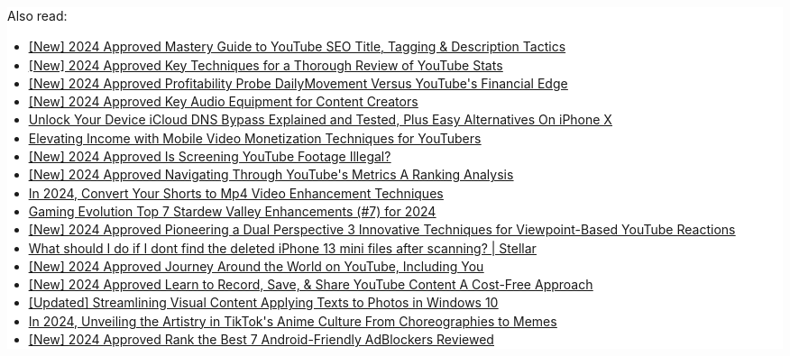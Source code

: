 
<ins class="adsbygoogle"
     style="display:block"
     data-ad-format="autorelaxed"
     data-ad-client="ca-pub-7571918770474297"
     data-ad-slot="1223367746"></ins>



<ins class="adsbygoogle"
     style="display:block"
     data-ad-client="ca-pub-7571918770474297"
     data-ad-slot="8358498916"
     data-ad-format="auto"
     data-full-width-responsive="true"></ins>

<span class="atpl-alsoreadstyle">Also read:</span>
<div><ul>
<li><a href="https://youtube-zero.techidaily.com/024-approved-mastery-guide-to-youtube-seo-title-tagging-and-description-tactics/"><u>[New] 2024 Approved  Mastery Guide to YouTube SEO  Title, Tagging & Description Tactics</u></a></li>
<li><a href="https://youtube-zero.techidaily.com/024-approved-key-techniques-for-a-thorough-review-of-youtube-stats/"><u>[New] 2024 Approved  Key Techniques for a Thorough Review of YouTube Stats</u></a></li>
<li><a href="https://youtube-zero.techidaily.com/024-approved-profitability-probe-dailymovement-versus-youtubes-financial-edge/"><u>[New] 2024 Approved  Profitability Probe  DailyMovement Versus YouTube's Financial Edge</u></a></li>
<li><a href="https://youtube-zero.techidaily.com/024-approved-key-audio-equipment-for-content-creators/"><u>[New] 2024 Approved  Key Audio Equipment for Content Creators</u></a></li>
<li><a href="https://activate-lock.techidaily.com/unlock-your-device-icloud-dns-bypass-explained-and-tested-plus-easy-alternatives-on-iphone-x-by-drfone-ios/"><u>Unlock Your Device iCloud DNS Bypass Explained and Tested, Plus Easy Alternatives On iPhone X</u></a></li>
<li><a href="https://youtube-web.techidaily.com/ting-income-with-mobile-video-monetization-techniques-for-youtubers/"><u>Elevating Income with Mobile Video Monetization Techniques for YouTubers</u></a></li>
<li><a href="https://youtube-zero.techidaily.com/024-approved-is-screening-youtube-footage-illegal/"><u>[New] 2024 Approved  Is Screening YouTube Footage Illegal?</u></a></li>
<li><a href="https://youtube-zero.techidaily.com/024-approved-navigating-through-youtubes-metrics-a-ranking-analysis/"><u>[New] 2024 Approved  Navigating Through YouTube's Metrics  A Ranking Analysis</u></a></li>
<li><a href="https://youtube-clips.techidaily.com/in-2024-convert-your-shorts-to-mp4-video-enhancement-techniques/"><u>In 2024, Convert Your Shorts to Mp4  Video Enhancement Techniques</u></a></li>
<li><a href="https://screen-sharing-recording.techidaily.com/gaming-evolution-top-7-stardew-valley-enhancements-7-for-2024/"><u>Gaming Evolution  Top 7 Stardew Valley Enhancements (#7) for 2024</u></a></li>
<li><a href="https://youtube-zero.techidaily.com/024-approved-pioneering-a-dual-perspective-3-innovative-techniques-for-viewpoint-based-youtube-reactions/"><u>[New] 2024 Approved  Pioneering a Dual Perspective  3 Innovative Techniques for Viewpoint-Based YouTube Reactions</u></a></li>
<li><a href="https://techidaily.com/what-should-i-do-if-i-dont-find-the-deleted-iphone-13-mini-files-after-scanning-stellar-by-stellar-data-recovery-ios-iphone-data-recovery/"><u>What should I do if I dont find the deleted iPhone 13 mini files after scanning? | Stellar</u></a></li>
<li><a href="https://youtube-zero.techidaily.com/024-approved-journey-around-the-world-on-youtube-including-you/"><u>[New] 2024 Approved  Journey Around the World on YouTube, Including You</u></a></li>
<li><a href="https://youtube-zero.techidaily.com/024-approved-learn-to-record-save-and-share-youtube-content-a-cost-free-approach/"><u>[New] 2024 Approved  Learn to Record, Save, & Share YouTube Content  A Cost-Free Approach</u></a></li>
<li><a href="https://fox-cloud.techidaily.com/updated-streamlining-visual-content-applying-texts-to-photos-in-windows-10/"><u>[Updated] Streamlining Visual Content  Applying Texts to Photos in Windows 10</u></a></li>
<li><a href="https://tiktok-clips.techidaily.com/in-2024-unveiling-the-artistry-in-tiktoks-anime-culture-from-choreographies-to-memes/"><u>In 2024, Unveiling the Artistry in TikTok's Anime Culture  From Choreographies to Memes</u></a></li>
<li><a href="https://youtube-zero.techidaily.com/024-approved-rank-the-best-7-android-friendly-adblockers-reviewed/"><u>[New] 2024 Approved  Rank the Best  7 Android-Friendly AdBlockers Reviewed</u></a></li>